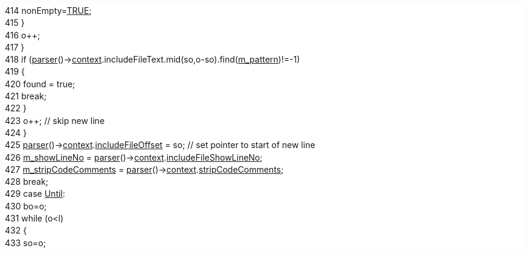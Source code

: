 <div class="doxyCodeLine"><span class="doxyLineNumber">414</span><span class="doxyLineContent"><span class="doxyHighlight">            nonEmpty=<a href="/web-doxygen/docs/api/files/src/qcstring-h/#aa8cecfc5c5c054d2875c03e77b7be15d">TRUE</a>;</span></span></div>
<div class="doxyCodeLine"><span class="doxyLineNumber">415</span><span class="doxyLineContent"><span class="doxyHighlight">          }</span></span></div>
<div class="doxyCodeLine"><span class="doxyLineNumber">416</span><span class="doxyLineContent"><span class="doxyHighlight">          o++;</span></span></div>
<div class="doxyCodeLine"><span class="doxyLineNumber">417</span><span class="doxyLineContent"><span class="doxyHighlight">        }</span></span></div>
<div class="doxyCodeLine"><span class="doxyLineNumber">418</span><span class="doxyLineContent"><span class="doxyHighlight">        </span><span class="doxyHighlightKeywordFlow">if</span><span class="doxyHighlight"> (<a href="/web-doxygen/docs/api/classes/docnode/#a82847109f245ad8e8fe6102cf875fcd1">parser</a>()-&gt;<a href="#ab59377a5d6002c488ebfaeff4c8f2e64">context</a>.includeFileText.mid(so,o-so).find(<a href="#aebe65f228daa60cd8709bd35b1644230">m_pattern</a>)!=-1)</span></span></div>
<div class="doxyCodeLine"><span class="doxyLineNumber">419</span><span class="doxyLineContent"><span class="doxyHighlight">        {</span></span></div>
<div class="doxyCodeLine"><span class="doxyLineNumber">420</span><span class="doxyLineContent"><span class="doxyHighlight">        found = </span><span class="doxyHighlightKeyword">true</span><span class="doxyHighlight">;</span></span></div>
<div class="doxyCodeLine"><span class="doxyLineNumber">421</span><span class="doxyLineContent"><span class="doxyHighlight">          </span><span class="doxyHighlightKeywordFlow">break</span><span class="doxyHighlight">;</span></span></div>
<div class="doxyCodeLine"><span class="doxyLineNumber">422</span><span class="doxyLineContent"><span class="doxyHighlight">        }</span></span></div>
<div class="doxyCodeLine"><span class="doxyLineNumber">423</span><span class="doxyLineContent"><span class="doxyHighlight">        o++; </span><span class="doxyHighlightComment">// skip new line</span></span></div>
<div class="doxyCodeLine"><span class="doxyLineNumber">424</span><span class="doxyLineContent"><span class="doxyHighlight">      }</span></span></div>
<div class="doxyCodeLine"><span class="doxyLineNumber">425</span><span class="doxyLineContent"><span class="doxyHighlight">      <a href="/web-doxygen/docs/api/classes/docnode/#a82847109f245ad8e8fe6102cf875fcd1">parser</a>()-&gt;<a href="/web-doxygen/docs/api/classes/docparser/#ad6738a87a82c364cedd836a084394960">context</a>.<a href="/web-doxygen/docs/api/structs/docparsercontext/#ad7292216a7f27bb942f5e2a29d661526">includeFileOffset</a> = so; </span><span class="doxyHighlightComment">// set pointer to start of new line</span></span></div>
<div class="doxyCodeLine"><span class="doxyLineNumber">426</span><span class="doxyLineContent"><span class="doxyHighlight">      <a href="#afddaa0be5583af0ba15e64988caf2873">m_showLineNo</a> = <a href="/web-doxygen/docs/api/classes/docnode/#a82847109f245ad8e8fe6102cf875fcd1">parser</a>()-&gt;<a href="/web-doxygen/docs/api/classes/docparser/#ad6738a87a82c364cedd836a084394960">context</a>.<a href="/web-doxygen/docs/api/structs/docparsercontext/#a00595ca383d8adbe528f151fd41f437a">includeFileShowLineNo</a>;</span></span></div>
<div class="doxyCodeLine"><span class="doxyLineNumber">427</span><span class="doxyLineContent"><span class="doxyHighlight">      <a href="#a1942c2258ab0634c2c7efc2a6c268d44">m_stripCodeComments</a> = <a href="/web-doxygen/docs/api/classes/docnode/#a82847109f245ad8e8fe6102cf875fcd1">parser</a>()-&gt;<a href="/web-doxygen/docs/api/classes/docparser/#ad6738a87a82c364cedd836a084394960">context</a>.<a href="/web-doxygen/docs/api/structs/docparsercontext/#ab00c3265540f931c1b03bd3752f70d6a">stripCodeComments</a>;</span></span></div>
<div class="doxyCodeLine"><span class="doxyLineNumber">428</span><span class="doxyLineContent"><span class="doxyHighlight">      </span><span class="doxyHighlightKeywordFlow">break</span><span class="doxyHighlight">;</span></span></div>
<div class="doxyCodeLine"><span class="doxyLineNumber">429</span><span class="doxyLineContent"><span class="doxyHighlight">    </span><span class="doxyHighlightKeywordFlow">case</span><span class="doxyHighlight"> <a href="#ae7a155da5a206f51e93edc166bd64970ae2a2f1290dfe2ddc9b5d24999cc153a9">Until</a>:</span></span></div>
<div class="doxyCodeLine"><span class="doxyLineNumber">430</span><span class="doxyLineContent"><span class="doxyHighlight">      bo=o;</span></span></div>
<div class="doxyCodeLine"><span class="doxyLineNumber">431</span><span class="doxyLineContent"><span class="doxyHighlight">      </span><span class="doxyHighlightKeywordFlow">while</span><span class="doxyHighlight"> (o&lt;l)</span></span></div>
<div class="doxyCodeLine"><span class="doxyLineNumber">432</span><span class="doxyLineContent"><span class="doxyHighlight">      {</span></span></div>
<div class="doxyCodeLine"><span class="doxyLineNumber">433</span><span class="doxyLineContent"><span class="doxyHighlight">        so=o;</span></span></div>